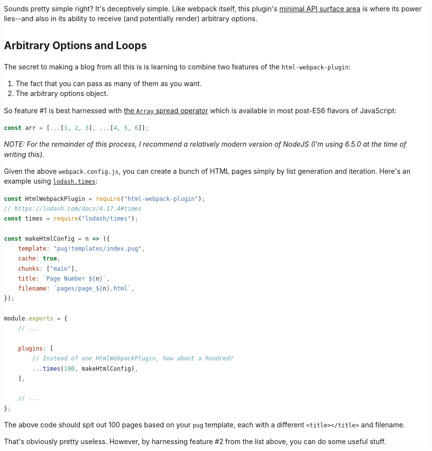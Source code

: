 Sounds pretty simple right? It's deceptively simple. Like webpack itself, this plugin's [minimal API surface area](https://www.youtube.com/watch?v=4anAwXYqLG8) is where its power lies--and also in its ability to receive (and potentially render) arbitrary options.

## Arbitrary Options and Loops

The secret to making a blog from all this is is learning to combine two features of the `html-webpack-plugin`:

1. The fact that you can pass as many of them as you want.
2. The arbitrary options object.

So feature #1 is best harnessed with [the `Array` spread operator](https://developer.mozilla.org/en-US/docs/Web/JavaScript/Reference/Operators/Spread_operator) which is available in most post-ES6 flavors of JavaScript:

```javascript
const arr = [...[1, 2, 3], ...[4, 5, 6]];
```

_NOTE: For the remainder of this process, I recommend a relatively modern version of NodeJS (I'm using 6.5.0 at the time of writing this)._

Given the above `webpack.config.js`, you can create a bunch of HTML pages simply by list generation and iteration. Here's an example using [`lodash.times`](https://lodash.com/docs/4.17.4#times):

```javascript
const HtmlWebpackPlugin = require("html-webpack-plugin");
// https://lodash.com/docs/4.17.4#times
const times = require("lodash/times");

const makeHtmlConfig = n => ({
    template: "pug!templates/index.pug",
    cache: true,
    chunks: ["main"],
    title: `Page Number ${n}`,
    filename: `pages/page_${n}.html`,
});

module.exports = {
    // ...

    plugins: [
        // Instead of one HtmlWebpackPlugin, how about a hundred?
        ...times(100, makeHtmlConfig),
    ],

    // ...
};
```

The above code should spit out 100 pages based on your `pug` template, each with a different `<title></title>` and filename.

That's obviously pretty useless. However, by harnessing feature #2 from the list above, you can do some useful stuff.
